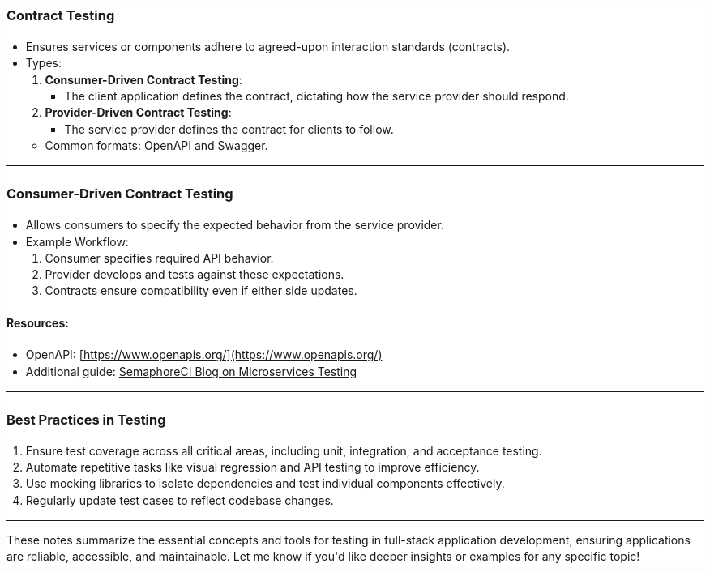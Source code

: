 
### **Contract Testing**
- Ensures services or components adhere to agreed-upon interaction standards (contracts).
- Types:
  1. **Consumer-Driven Contract Testing**:
     - The client application defines the contract, dictating how the service provider should respond.
  2. **Provider-Driven Contract Testing**:
     - The service provider defines the contract for clients to follow.
  - Common formats: OpenAPI and Swagger.

---

### **Consumer-Driven Contract Testing**
- Allows consumers to specify the expected behavior from the service provider.
- Example Workflow:
  1. Consumer specifies required API behavior.
  2. Provider develops and tests against these expectations.
  3. Contracts ensure compatibility even if either side updates.

#### **Resources**:
- OpenAPI: [https://www.openapis.org/](https://www.openapis.org/)
- Additional guide: [SemaphoreCI Blog on Microservices Testing](https://semaphoreci.com/blog/test-microservices)

---

### **Best Practices in Testing**
1. Ensure test coverage across all critical areas, including unit, integration, and acceptance testing.
2. Automate repetitive tasks like visual regression and API testing to improve efficiency.
3. Use mocking libraries to isolate dependencies and test individual components effectively.
4. Regularly update test cases to reflect codebase changes.

---

These notes summarize the essential concepts and tools for testing in full-stack application development, ensuring applications are reliable, accessible, and maintainable. Let me know if you'd like deeper insights or examples for any specific topic!